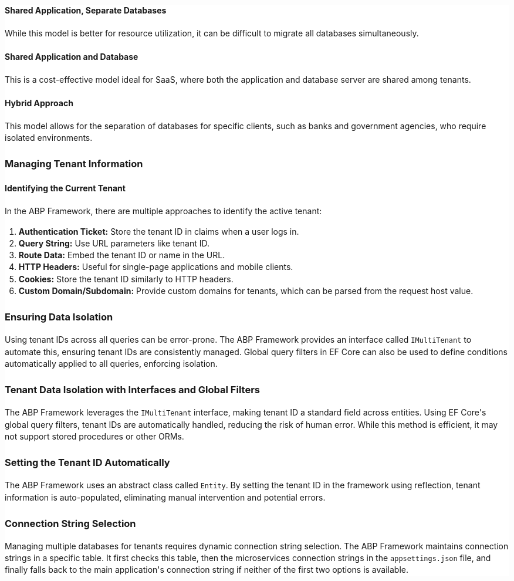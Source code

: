 #### Shared Application, Separate Databases

While this model is better for resource utilization, it can be difficult to migrate all databases simultaneously.

#### Shared Application and Database

This is a cost-effective model ideal for SaaS, where both the application and database server are shared among tenants.

#### Hybrid Approach

This model allows for the separation of databases for specific clients, such as banks and government agencies, who require isolated environments.

### Managing Tenant Information

#### Identifying the Current Tenant

In the ABP Framework, there are multiple approaches to identify the active tenant:

1.  **Authentication Ticket:** Store the tenant ID in claims when a user logs in.
2.  **Query String:** Use URL parameters like tenant ID.
3.  **Route Data:** Embed the tenant ID or name in the URL.
4.  **HTTP Headers:** Useful for single-page applications and mobile clients.
5.  **Cookies:** Store the tenant ID similarly to HTTP headers.
6.  **Custom Domain/Subdomain:** Provide custom domains for tenants, which can be parsed from the request host value.

### Ensuring Data Isolation

Using tenant IDs across all queries can be error-prone. The ABP Framework provides an interface called `IMultiTenant` to automate this, ensuring tenant IDs are consistently managed. Global query filters in EF Core can also be used to define conditions automatically applied to all queries, enforcing isolation.

### Tenant Data Isolation with Interfaces and Global Filters

The ABP Framework leverages the `IMultiTenant` interface, making tenant ID a standard field across entities. Using EF Core's global query filters, tenant IDs are automatically handled, reducing the risk of human error. While this method is efficient, it may not support stored procedures or other ORMs.

### Setting the Tenant ID Automatically

The ABP Framework uses an abstract class called `Entity`. By setting the tenant ID in the framework using reflection, tenant information is auto-populated, eliminating manual intervention and potential errors.

### Connection String Selection

Managing multiple databases for tenants requires dynamic connection string selection. The ABP Framework maintains connection strings in a specific table. It first checks this table, then the microservices connection strings in the `appsettings.json` file, and finally falls back to the main application's connection string if neither of the first two options is available.
